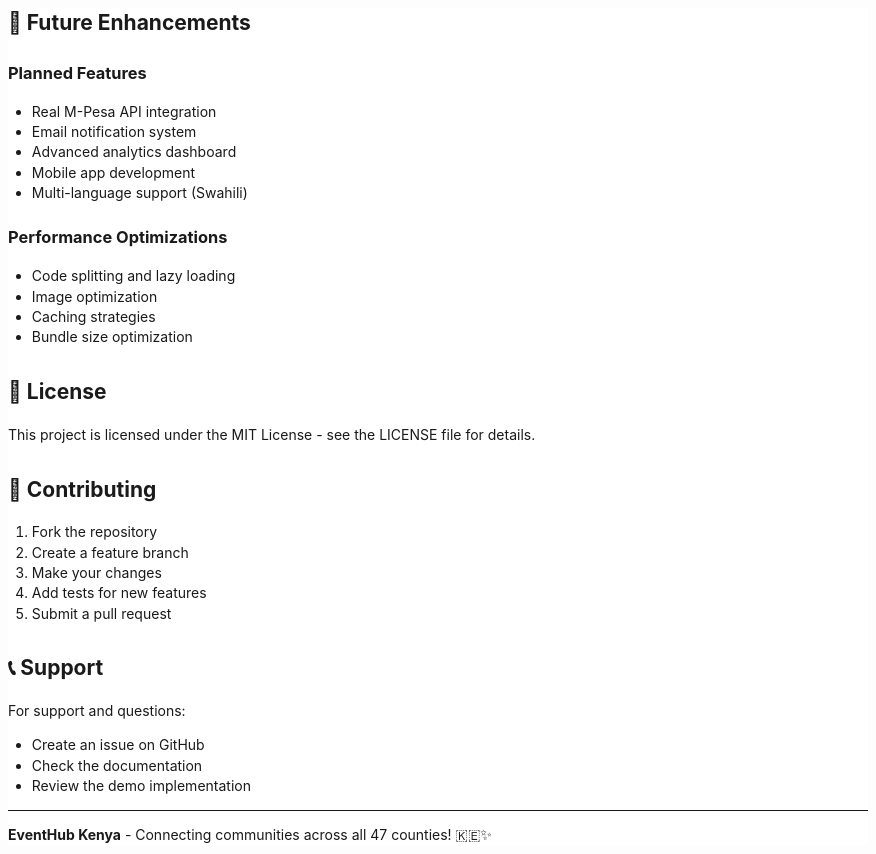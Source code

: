## 🚀 Future Enhancements

### Planned Features
- Real M-Pesa API integration
- Email notification system
- Advanced analytics dashboard
- Mobile app development
- Multi-language support (Swahili)

### Performance Optimizations
- Code splitting and lazy loading
- Image optimization
- Caching strategies
- Bundle size optimization

## 📄 License

This project is licensed under the MIT License - see the LICENSE file for details.

## 🤝 Contributing

1. Fork the repository
2. Create a feature branch
3. Make your changes
4. Add tests for new features
5. Submit a pull request

## 📞 Support

For support and questions:
- Create an issue on GitHub
- Check the documentation
- Review the demo implementation

---

**EventHub Kenya** - Connecting communities across all 47 counties! 🇰🇪✨